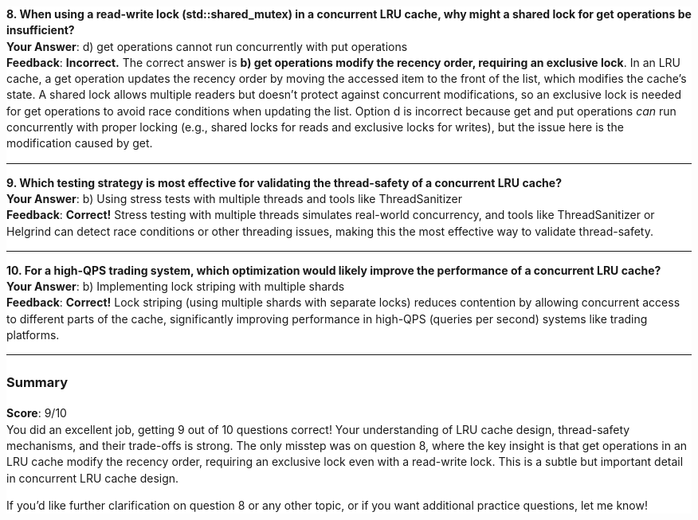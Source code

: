 
**8. When using a read-write lock (std::shared_mutex) in a concurrent LRU cache, why might a shared lock for get operations be insufficient?**  
**Your Answer**: d) get operations cannot run concurrently with put operations  
**Feedback**: **Incorrect.** The correct answer is **b) get operations modify the recency order, requiring an exclusive lock**. In an LRU cache, a get operation updates the recency order by moving the accessed item to the front of the list, which modifies the cache’s state. A shared lock allows multiple readers but doesn’t protect against concurrent modifications, so an exclusive lock is needed for get operations to avoid race conditions when updating the list. Option d is incorrect because get and put operations *can* run concurrently with proper locking (e.g., shared locks for reads and exclusive locks for writes), but the issue here is the modification caused by get.  

---

**9. Which testing strategy is most effective for validating the thread-safety of a concurrent LRU cache?**  
**Your Answer**: b) Using stress tests with multiple threads and tools like ThreadSanitizer  
**Feedback**: **Correct!** Stress testing with multiple threads simulates real-world concurrency, and tools like ThreadSanitizer or Helgrind can detect race conditions or other threading issues, making this the most effective way to validate thread-safety.  

---

**10. For a high-QPS trading system, which optimization would likely improve the performance of a concurrent LRU cache?**  
**Your Answer**: b) Implementing lock striping with multiple shards  
**Feedback**: **Correct!** Lock striping (using multiple shards with separate locks) reduces contention by allowing concurrent access to different parts of the cache, significantly improving performance in high-QPS (queries per second) systems like trading platforms.  

---

### Summary
**Score**: 9/10  
You did an excellent job, getting 9 out of 10 questions correct! Your understanding of LRU cache design, thread-safety mechanisms, and their trade-offs is strong. The only misstep was on question 8, where the key insight is that get operations in an LRU cache modify the recency order, requiring an exclusive lock even with a read-write lock. This is a subtle but important detail in concurrent LRU cache design.  

If you’d like further clarification on question 8 or any other topic, or if you want additional practice questions, let me know!